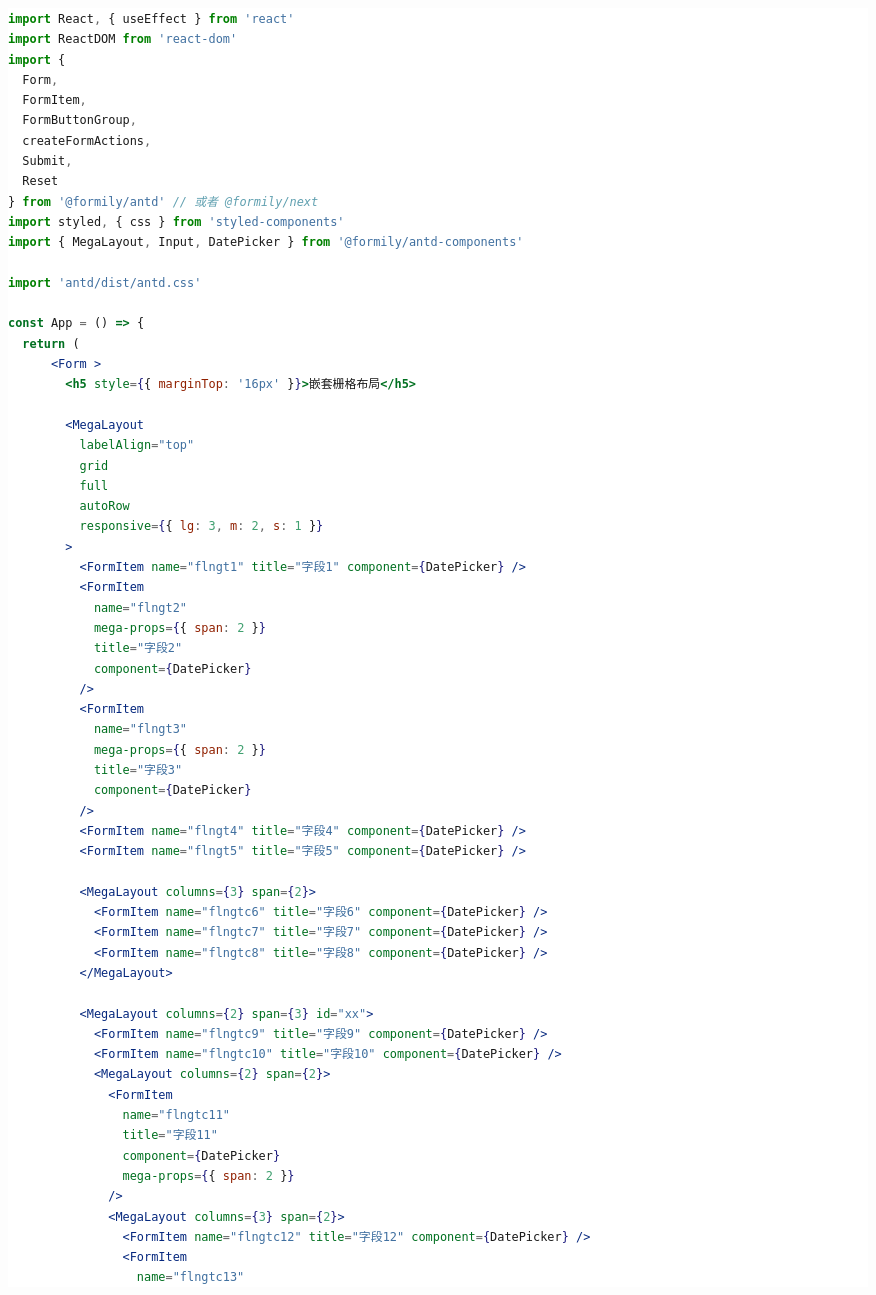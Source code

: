 ```jsx
import React, { useEffect } from 'react'
import ReactDOM from 'react-dom'
import {
  Form,
  FormItem,
  FormButtonGroup,
  createFormActions,
  Submit,
  Reset
} from '@formily/antd' // 或者 @formily/next
import styled, { css } from 'styled-components'
import { MegaLayout, Input, DatePicker } from '@formily/antd-components'

import 'antd/dist/antd.css'

const App = () => {
  return (
      <Form >
        <h5 style={{ marginTop: '16px' }}>嵌套栅格布局</h5>

        <MegaLayout
          labelAlign="top"
          grid
          full
          autoRow
          responsive={{ lg: 3, m: 2, s: 1 }}
        >
          <FormItem name="flngt1" title="字段1" component={DatePicker} />
          <FormItem
            name="flngt2"
            mega-props={{ span: 2 }}
            title="字段2"
            component={DatePicker}
          />
          <FormItem
            name="flngt3"
            mega-props={{ span: 2 }}
            title="字段3"
            component={DatePicker}
          />
          <FormItem name="flngt4" title="字段4" component={DatePicker} />
          <FormItem name="flngt5" title="字段5" component={DatePicker} />

          <MegaLayout columns={3} span={2}>
            <FormItem name="flngtc6" title="字段6" component={DatePicker} />
            <FormItem name="flngtc7" title="字段7" component={DatePicker} />
            <FormItem name="flngtc8" title="字段8" component={DatePicker} />
          </MegaLayout>

          <MegaLayout columns={2} span={3} id="xx">
            <FormItem name="flngtc9" title="字段9" component={DatePicker} />
            <FormItem name="flngtc10" title="字段10" component={DatePicker} />
            <MegaLayout columns={2} span={2}>
              <FormItem
                name="flngtc11"
                title="字段11"
                component={DatePicker}
                mega-props={{ span: 2 }}
              />
              <MegaLayout columns={3} span={2}>
                <FormItem name="flngtc12" title="字段12" component={DatePicker} />
                <FormItem
                  name="flngtc13"
```